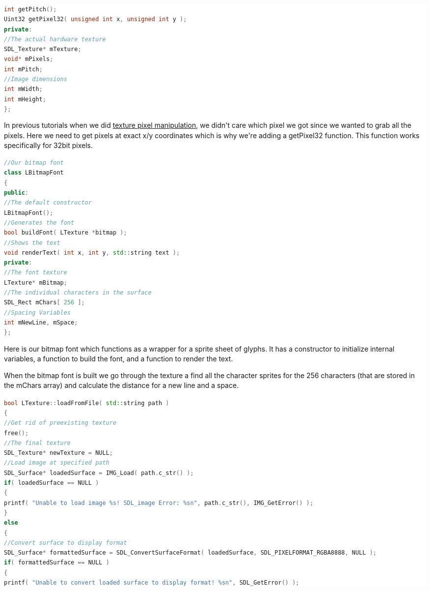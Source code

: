 ```cpp
int getPitch();
Uint32 getPixel32( unsigned int x, unsigned int y );
private:
//The actual hardware texture
SDL_Texture* mTexture;
void* mPixels;
int mPitch;
//Image dimensions
int mWidth;
int mHeight;
};
```
In previous tutorials when we did [texture pixel manipulation](Texture_Manipulation.md), we didn't care which pixel we got since we wanted to
grab all the pixels. Here we need to get pixels at exact x/y coordinates which is why we're adding a getPixel32 function. This function works specifically for 32bit pixels.
```cpp
//Our bitmap font
class LBitmapFont
{
public:
//The default constructor
LBitmapFont();
//Generates the font
bool buildFont( LTexture *bitmap );
//Shows the text
void renderText( int x, int y, std::string text );
private:
//The font texture
LTexture* mBitmap;
//The individual characters in the surface
SDL_Rect mChars[ 256 ];
//Spacing Variables
int mNewLine, mSpace;
};
```
Here is our bitmap font which functions as a wrapper for a sprite sheet of glyphs. It has a constructor to initialize internal variables, a function to build the font, and a function
to render the text.

When the bitmap font is built we go through the texture a find all the character sprites for the 256 characters (that are stored in the mChars array) and calculate the distance for
a new line and a space.
```cpp
bool LTexture::loadFromFile( std::string path )
{
//Get rid of preexisting texture
free();
//The final texture
SDL_Texture* newTexture = NULL;
//Load image at specified path
SDL_Surface* loadedSurface = IMG_Load( path.c_str() );
if( loadedSurface == NULL )
{
printf( "Unable to load image %s! SDL_image Error: %sn", path.c_str(), IMG_GetError() );
}
else
{
//Convert surface to display format
SDL_Surface* formattedSurface = SDL_ConvertSurfaceFormat( loadedSurface, SDL_PIXELFORMAT_RGBA8888, NULL );
if( formattedSurface == NULL )
{
printf( "Unable to convert loaded surface to display format! %sn", SDL_GetError() );
```